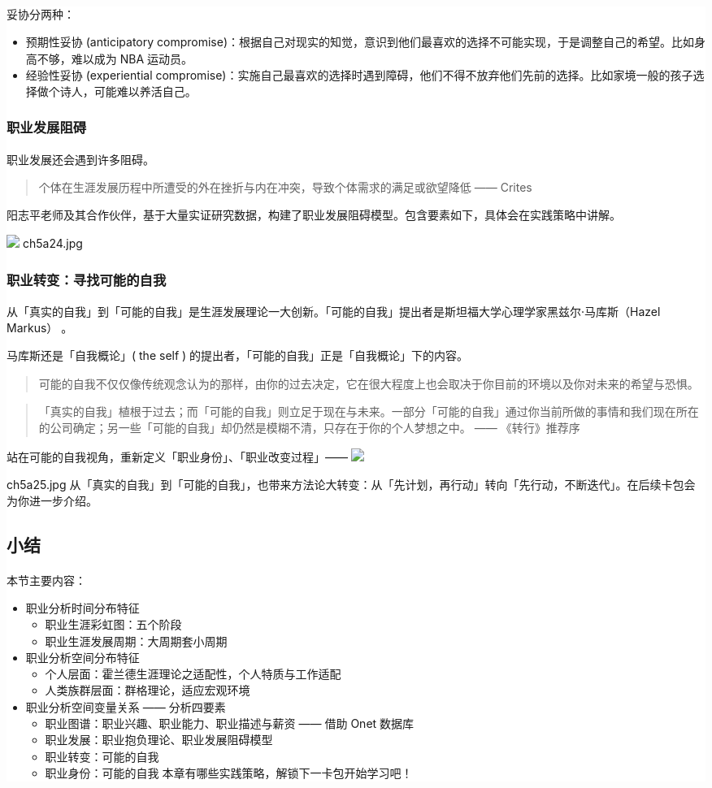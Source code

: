 妥协分两种：

- 预期性妥协 (anticipatory compromise)：根据自己对现实的知觉，意识到他们最喜欢的选择不可能实现，于是调整自己的希望。比如身高不够，难以成为 NBA 运动员。
- 经验性妥协 (experiential compromise)：实施自己最喜欢的选择时遇到障碍，他们不得不放弃他们先前的选择。比如家境一般的孩子选择做个诗人，可能难以养活自己。
### 职业发展阻碍
职业发展还会遇到许多阻碍。

> 个体在生涯发展历程中所遭受的外在挫折与内在冲突，导致个体需求的满足或欲望降低
> —— Crites

阳志平老师及其合作伙伴，基于大量实证研究数据，构建了职业发展阻碍模型。包含要素如下，具体会在实践策略中讲解。

![](media/15287896500766/15288850416860.jpg)
ch5a24.jpg

### 职业转变：寻找可能的自我
从「真实的自我」到「可能的自我」是生涯发展理论一大创新。「可能的自我」提出者是斯坦福大学心理学家黑兹尔·马库斯（Hazel Markus） 。

马库斯还是「自我概论」( the self ) 的提出者，「可能的自我」正是「自我概论」下的内容。

> 可能的自我不仅仅像传统观念认为的那样，由你的过去决定，它在很大程度上也会取决于你目前的环境以及你对未来的希望与恐惧。

>「真实的自我」植根于过去；而「可能的自我」则立足于现在与未来。一部分「可能的自我」通过你当前所做的事情和我们现在所在的公司确定；另一些「可能的自我」却仍然是模糊不清，只存在于你的个人梦想之中。
—— 《转行》推荐序

站在可能的自我视角，重新定义「职业身份」、「职业改变过程」——
![](media/15287896500766/15288851362248.jpg)

ch5a25.jpg
从「真实的自我」到「可能的自我」，也带来方法论大转变：从「先计划，再行动」转向「先行动，不断迭代」。在后续卡包会为你进一步介绍。

## 小结
本节主要内容：

- 职业分析时间分布特征
  - 职业生涯彩虹图：五个阶段
  - 职业生涯发展周期：大周期套小周期
- 职业分析空间分布特征
  - 个人层面：霍兰德生涯理论之适配性，个人特质与工作适配
  - 人类族群层面：群格理论，适应宏观环境
- 职业分析空间变量关系 —— 分析四要素
  - 职业图谱：职业兴趣、职业能力、职业描述与薪资 —— 借助 Onet 数据库
  - 职业发展：职业抱负理论、职业发展阻碍模型
  - 职业转变：可能的自我
  - 职业身份：可能的自我
本章有哪些实践策略，解锁下一卡包开始学习吧！
